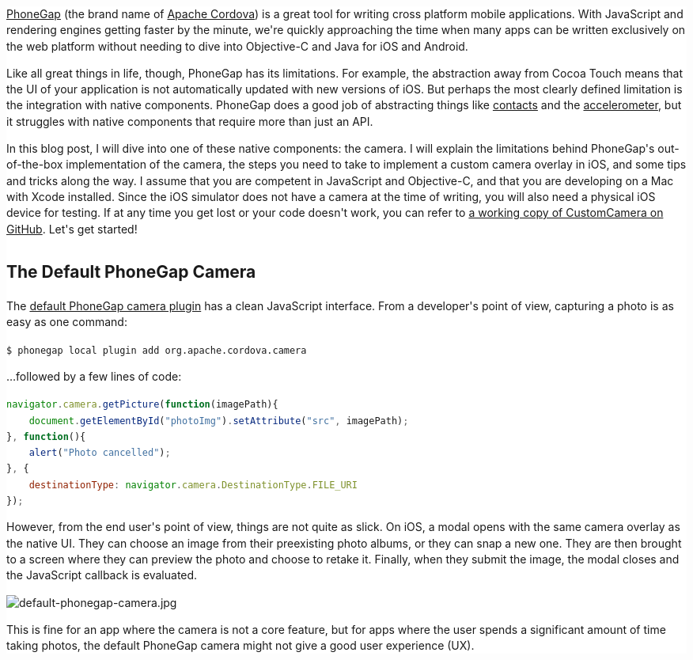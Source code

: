 [PhoneGap](http://phonegap.com/) (the brand name of [Apache Cordova](http://cordova.apache.org/)) is a great tool for writing cross platform mobile applications.  With JavaScript and rendering engines getting faster by the minute, we're quickly approaching the time when many apps can be written exclusively on the web platform without needing to dive into Objective-C and Java for iOS and Android.

Like all great things in life, though, PhoneGap has its limitations.  For example, the abstraction away from Cocoa Touch means that the UI of your application is not automatically updated with new versions of iOS.  But perhaps the most clearly defined limitation is the integration with native components.  PhoneGap does a good job of abstracting things like [contacts](http://docs.phonegap.com/en/edge/cordova_contacts_contacts.md.html) and the [accelerometer](http://docs.phonegap.com/en/edge/cordova_accelerometer_accelerometer.md.html), but it struggles with native components that require more than just an API.

In this blog post, I will dive into one of these native components: the camera.  I will explain the limitations behind PhoneGap's out-of-the-box implementation of the camera, the steps you need to take to implement a custom camera overlay in iOS, and some tips and tricks along the way.  I assume that you are competent in JavaScript and Objective-C, and that you are developing on a Mac with Xcode installed.  Since the iOS simulator does not have a camera at the time of writing, you will also need a physical iOS device for testing.  If at any time you get lost or your code doesn't work, you can refer to [a working copy of CustomCamera on GitHub](https://github.com/vote539/custom-camera).  Let's get started!

## The Default PhoneGap Camera

The [default PhoneGap camera plugin](http://docs.phonegap.com/en/edge/cordova_camera_camera.md.html) has a clean JavaScript interface.  From a developer's point of view, capturing a photo is as easy as one command:

```bash
$ phonegap local plugin add org.apache.cordova.camera
```

…followed by a few lines of code:

```javascript
navigator.camera.getPicture(function(imagePath){
	document.getElementById("photoImg").setAttribute("src", imagePath);
}, function(){
	alert("Photo cancelled");
}, {
	destinationType: navigator.camera.DestinationType.FILE_URI
});
```

However, from the end user's point of view, things are not quite as slick.  On iOS, a modal opens with the same camera overlay as the native UI.  They can choose an image from their preexisting photo albums, or they can snap a new one.  They are then brought to a screen where they can preview the photo and choose to retake it.  Finally, when they submit the image, the modal closes and the JavaScript callback is evaluated.

![default-phonegap-camera.jpg](/site_media/media/eda6646a74e81.jpg)

This is fine for an app where the camera is not a core feature, but for apps where the user spends a significant amount of time taking photos, the default PhoneGap camera might not give a good user experience (UX).
